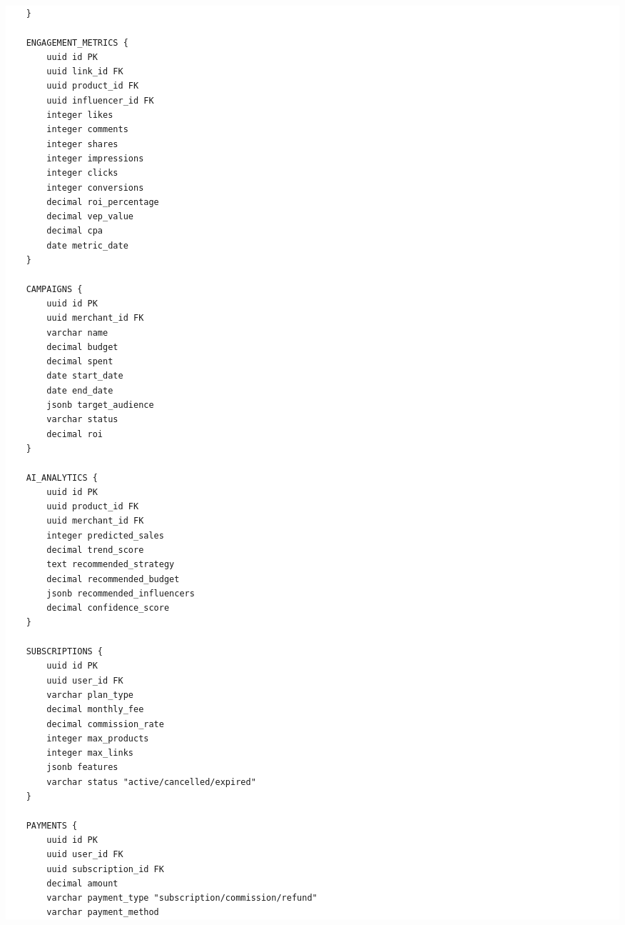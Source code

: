 ```mermaid
    }
    
    ENGAGEMENT_METRICS {
        uuid id PK
        uuid link_id FK
        uuid product_id FK
        uuid influencer_id FK
        integer likes
        integer comments
        integer shares
        integer impressions
        integer clicks
        integer conversions
        decimal roi_percentage
        decimal vep_value
        decimal cpa
        date metric_date
    }
    
    CAMPAIGNS {
        uuid id PK
        uuid merchant_id FK
        varchar name
        decimal budget
        decimal spent
        date start_date
        date end_date
        jsonb target_audience
        varchar status
        decimal roi
    }
    
    AI_ANALYTICS {
        uuid id PK
        uuid product_id FK
        uuid merchant_id FK
        integer predicted_sales
        decimal trend_score
        text recommended_strategy
        decimal recommended_budget
        jsonb recommended_influencers
        decimal confidence_score
    }
    
    SUBSCRIPTIONS {
        uuid id PK
        uuid user_id FK
        varchar plan_type
        decimal monthly_fee
        decimal commission_rate
        integer max_products
        integer max_links
        jsonb features
        varchar status "active/cancelled/expired"
    }
    
    PAYMENTS {
        uuid id PK
        uuid user_id FK
        uuid subscription_id FK
        decimal amount
        varchar payment_type "subscription/commission/refund"
        varchar payment_method
```